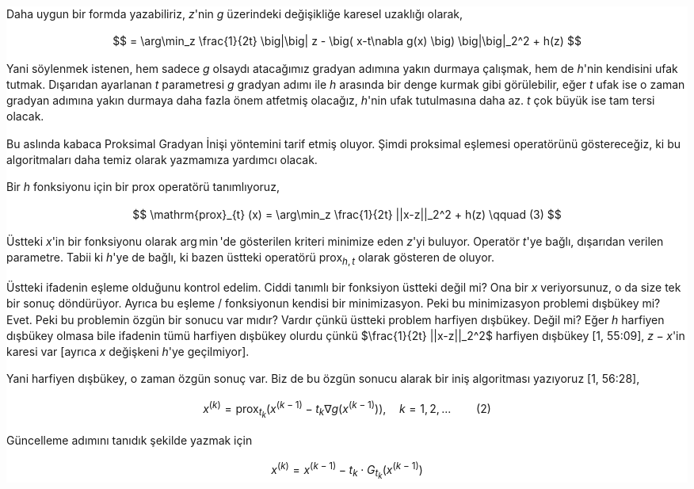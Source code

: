 Daha uygun bir formda yazabiliriz, $z$'nin $g$ üzerindeki değişikliğe
karesel uzaklığı olarak,

$$
= \arg\min_z \frac{1}{2t} 
\big|\big| z - \big( x-t\nabla g(x) \big) \big|\big|_2^2 + 
h(z)
$$

Yani söylenmek istenen, hem sadece $g$ olsaydı atacağımız gradyan adımına
yakın durmaya çalışmak, hem de $h$'nin kendisini ufak tutmak. Dışarıdan
ayarlanan $t$ parametresi $g$ gradyan adımı ile $h$ arasında bir denge
kurmak gibi görülebilir, eğer $t$ ufak ise o zaman gradyan adımına yakın
durmaya daha fazla önem atfetmiş olacağız, $h$'nin ufak tutulmasına daha
az. $t$ çok büyük ise tam tersi olacak. 

Bu aslında kabaca Proksimal Gradyan İnişi yöntemini tarif etmiş
oluyor. Şimdi proksimal eşlemesi operatörünü göstereceğiz, ki bu
algoritmaları daha temiz olarak yazmamıza yardımcı olacak. 

Bir $h$ fonksiyonu için bir $\mathrm{prox}$ operatörü tanımlıyoruz, 

$$
\mathrm{prox}_{t} (x) = \arg\min_z \frac{1}{2t} ||x-z||_2^2 + h(z)
\qquad (3)
$$

Üstteki $x$'in bir fonksiyonu olarak $\arg\min$'de gösterilen kriteri
minimize eden $z$'yi buluyor. Operatör $t$'ye bağlı, dışarıdan verilen
parametre. Tabii ki $h$'ye de bağlı, ki bazen üstteki operatörü
$\mathrm{prox}_{h,t}$ olarak gösteren de oluyor.

Üstteki ifadenin eşleme olduğunu kontrol edelim. Ciddi tanımlı bir
fonksiyon üstteki değil mi? Ona bir $x$ veriyorsunuz, o da size tek bir
sonuç döndürüyor. Ayrıca bu eşleme / fonksiyonun kendisi bir
minimizasyon. Peki bu minimizasyon problemi dışbükey mi? Evet. Peki bu
problemin özgün bir sonucu var mıdır? Vardır çünkü üstteki problem harfiyen
dışbükey. Değil mi? Eğer $h$ harfiyen dışbükey olmasa bile ifadenin tümü
harfiyen dışbükey olurdu çünkü $\frac{1}{2t} ||x-z||_2^2$ harfiyen
dışbükey [1, 55:09], $z-x$'in karesi var [ayrıca $x$ değişkeni $h$'ye
geçilmiyor].

Yani harfiyen dışbükey, o zaman özgün sonuç var. Biz de bu özgün sonucu
alarak bir iniş algoritması yazıyoruz [1, 56:28], 

$$
x^{(k)} = \mathrm{prox}_{t_k} \big( 
x^{(k-1)} - t_k \nabla g(x^{(k-1)})
\big), \quad k=1,2,...
\qquad (2)
$$

Güncelleme adımını tanıdık şekilde yazmak için 

$$
x^{(k)} = x^{(k-1)} - t_k \cdot G_{t_k} (x^{(k-1)})
$$
